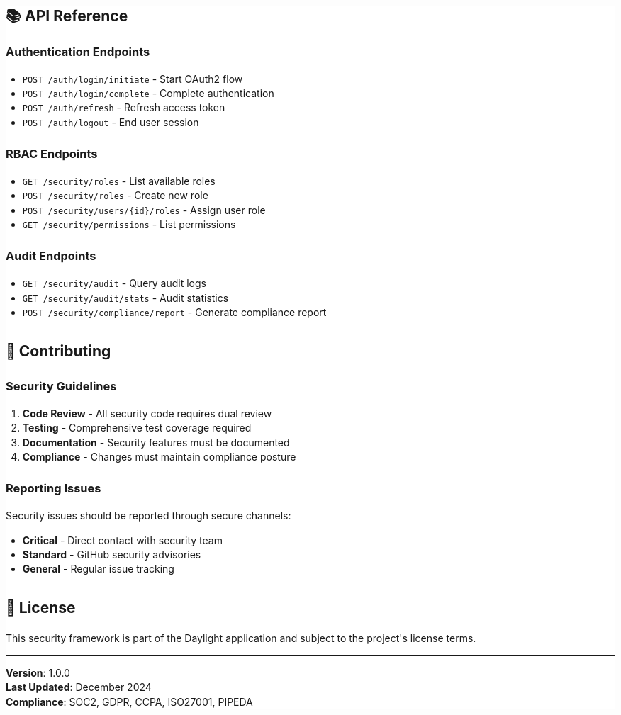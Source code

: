 ## 📚 API Reference

### Authentication Endpoints

- `POST /auth/login/initiate` - Start OAuth2 flow
- `POST /auth/login/complete` - Complete authentication
- `POST /auth/refresh` - Refresh access token
- `POST /auth/logout` - End user session

### RBAC Endpoints

- `GET /security/roles` - List available roles
- `POST /security/roles` - Create new role
- `POST /security/users/{id}/roles` - Assign user role
- `GET /security/permissions` - List permissions

### Audit Endpoints

- `GET /security/audit` - Query audit logs
- `GET /security/audit/stats` - Audit statistics
- `POST /security/compliance/report` - Generate compliance report

## 🤝 Contributing

### Security Guidelines

1. **Code Review** - All security code requires dual review
2. **Testing** - Comprehensive test coverage required
3. **Documentation** - Security features must be documented
4. **Compliance** - Changes must maintain compliance posture

### Reporting Issues

Security issues should be reported through secure channels:
- **Critical** - Direct contact with security team
- **Standard** - GitHub security advisories
- **General** - Regular issue tracking

## 📄 License

This security framework is part of the Daylight application and subject to the project's license terms.

---

**Version**: 1.0.0  
**Last Updated**: December 2024  
**Compliance**: SOC2, GDPR, CCPA, ISO27001, PIPEDA
